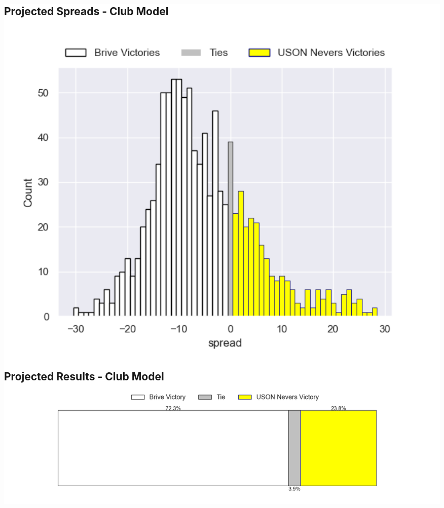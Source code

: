 ## Projected Spreads - Club Model


<p float="left">
<img src="../comp_files/plots/2026-05-14-Brive_V_USONNevers_spreads.png" width="99%" />
</p>

## Projected Results - Club Model


<p float="left">
<img src="../comp_files/plots/2026-05-14-Brive_V_USONNevers_resultbar.png" width="99%" />
</p>
